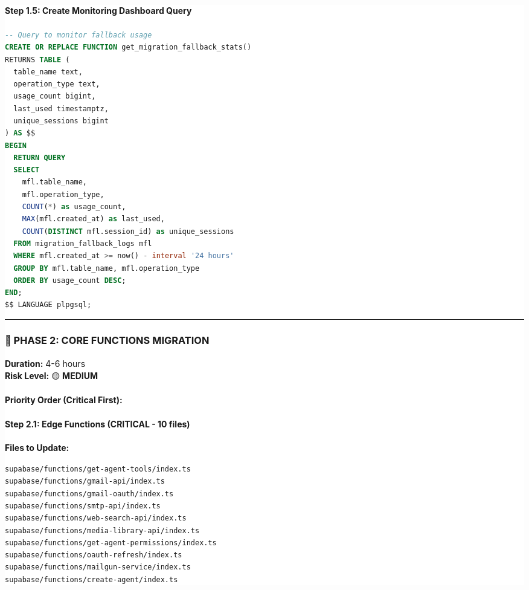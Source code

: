 ```sql
```

#### **Step 1.5: Create Monitoring Dashboard Query**
```sql
-- Query to monitor fallback usage
CREATE OR REPLACE FUNCTION get_migration_fallback_stats()
RETURNS TABLE (
  table_name text,
  operation_type text,
  usage_count bigint,
  last_used timestamptz,
  unique_sessions bigint
) AS $$
BEGIN
  RETURN QUERY
  SELECT 
    mfl.table_name,
    mfl.operation_type,
    COUNT(*) as usage_count,
    MAX(mfl.created_at) as last_used,
    COUNT(DISTINCT mfl.session_id) as unique_sessions
  FROM migration_fallback_logs mfl
  WHERE mfl.created_at >= now() - interval '24 hours'
  GROUP BY mfl.table_name, mfl.operation_type
  ORDER BY usage_count DESC;
END;
$$ LANGUAGE plpgsql;
```

---

### **🔄 PHASE 2: CORE FUNCTIONS MIGRATION**
**Duration:** 4-6 hours  
**Risk Level:** 🟡 **MEDIUM**

#### **Priority Order (Critical First):**

#### **Step 2.1: Edge Functions (CRITICAL - 10 files)**
**Files to Update:**
```
supabase/functions/get-agent-tools/index.ts
supabase/functions/gmail-api/index.ts
supabase/functions/gmail-oauth/index.ts
supabase/functions/smtp-api/index.ts
supabase/functions/web-search-api/index.ts
supabase/functions/media-library-api/index.ts
supabase/functions/get-agent-permissions/index.ts
supabase/functions/oauth-refresh/index.ts
supabase/functions/mailgun-service/index.ts
supabase/functions/create-agent/index.ts
```
